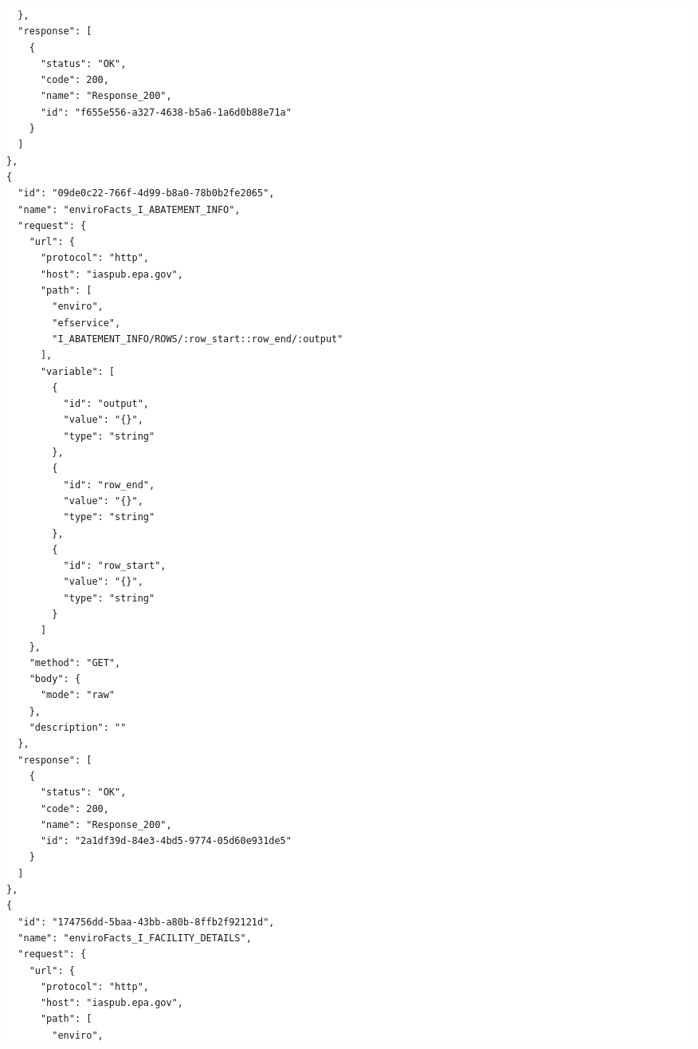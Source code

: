       },
      "response": [
        {
          "status": "OK",
          "code": 200,
          "name": "Response_200",
          "id": "f655e556-a327-4638-b5a6-1a6d0b88e71a"
        }
      ]
    },
    {
      "id": "09de0c22-766f-4d99-b8a0-78b0b2fe2065",
      "name": "enviroFacts_I_ABATEMENT_INFO",
      "request": {
        "url": {
          "protocol": "http",
          "host": "iaspub.epa.gov",
          "path": [
            "enviro",
            "efservice",
            "I_ABATEMENT_INFO/ROWS/:row_start::row_end/:output"
          ],
          "variable": [
            {
              "id": "output",
              "value": "{}",
              "type": "string"
            },
            {
              "id": "row_end",
              "value": "{}",
              "type": "string"
            },
            {
              "id": "row_start",
              "value": "{}",
              "type": "string"
            }
          ]
        },
        "method": "GET",
        "body": {
          "mode": "raw"
        },
        "description": ""
      },
      "response": [
        {
          "status": "OK",
          "code": 200,
          "name": "Response_200",
          "id": "2a1df39d-84e3-4bd5-9774-05d60e931de5"
        }
      ]
    },
    {
      "id": "174756dd-5baa-43bb-a80b-8ffb2f92121d",
      "name": "enviroFacts_I_FACILITY_DETAILS",
      "request": {
        "url": {
          "protocol": "http",
          "host": "iaspub.epa.gov",
          "path": [
            "enviro",
